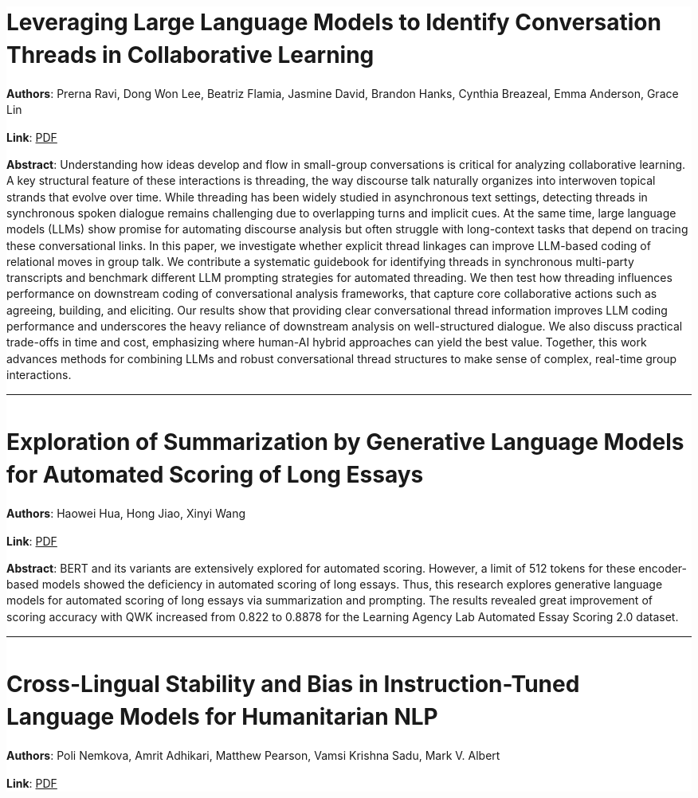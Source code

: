 # Leveraging Large Language Models to Identify Conversation Threads in Collaborative Learning 

**Authors**: Prerna Ravi, Dong Won Lee, Beatriz Flamia, Jasmine David, Brandon Hanks, Cynthia Breazeal, Emma Anderson, Grace Lin  

**Link**: [PDF](https://arxiv.org/pdf/2510.22844)  

**Abstract**: Understanding how ideas develop and flow in small-group conversations is critical for analyzing collaborative learning. A key structural feature of these interactions is threading, the way discourse talk naturally organizes into interwoven topical strands that evolve over time. While threading has been widely studied in asynchronous text settings, detecting threads in synchronous spoken dialogue remains challenging due to overlapping turns and implicit cues. At the same time, large language models (LLMs) show promise for automating discourse analysis but often struggle with long-context tasks that depend on tracing these conversational links. In this paper, we investigate whether explicit thread linkages can improve LLM-based coding of relational moves in group talk. We contribute a systematic guidebook for identifying threads in synchronous multi-party transcripts and benchmark different LLM prompting strategies for automated threading. We then test how threading influences performance on downstream coding of conversational analysis frameworks, that capture core collaborative actions such as agreeing, building, and eliciting. Our results show that providing clear conversational thread information improves LLM coding performance and underscores the heavy reliance of downstream analysis on well-structured dialogue. We also discuss practical trade-offs in time and cost, emphasizing where human-AI hybrid approaches can yield the best value. Together, this work advances methods for combining LLMs and robust conversational thread structures to make sense of complex, real-time group interactions. 

---
# Exploration of Summarization by Generative Language Models for Automated Scoring of Long Essays 

**Authors**: Haowei Hua, Hong Jiao, Xinyi Wang  

**Link**: [PDF](https://arxiv.org/pdf/2510.22830)  

**Abstract**: BERT and its variants are extensively explored for automated scoring. However, a limit of 512 tokens for these encoder-based models showed the deficiency in automated scoring of long essays. Thus, this research explores generative language models for automated scoring of long essays via summarization and prompting. The results revealed great improvement of scoring accuracy with QWK increased from 0.822 to 0.8878 for the Learning Agency Lab Automated Essay Scoring 2.0 dataset. 

---
# Cross-Lingual Stability and Bias in Instruction-Tuned Language Models for Humanitarian NLP 

**Authors**: Poli Nemkova, Amrit Adhikari, Matthew Pearson, Vamsi Krishna Sadu, Mark V. Albert  

**Link**: [PDF](https://arxiv.org/pdf/2510.22823)  
